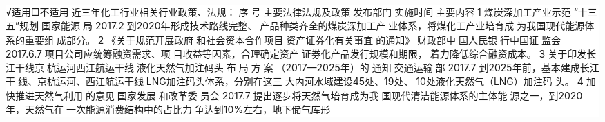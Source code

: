 √适用□不适用
近三年化工行业相关行业政策、法规：
序
号
主要法律法规及政策
发布部门
实施时间
主要内容
1
煤炭深加工产业示范
“十三五”规划
国家能源
局
2017.2
到2020年形成技术路线完整、
产品种类齐全的煤炭深加工产
业体系，将煤化工产业培育成
为我国现代能源体系的重要组
成部分。
2
《关于规范开展政府
和社会资本合作项目
资产证券化有关事宜
的通知》
财政部中
国人民银
行中国证
监会
2017.6.7
项目公司应统筹融资需求、项
目收益等因素，合理确定资产
证券化产品发行规模和期限，
着力降低综合融资成本。
3
关于印发长江干线京
杭运河西江航运干线
液化天然气加注码头
布
局
方
案
（2017—2025年）的
通知
交通运输
部
2017.7
到2025年前，基本建成长江干
线、京杭运河、西江航运干线
LNG加注码头体系，分别在这三
大内河水域建设45处、19处、
10处液化天然气（LNG）加注码
头。
4
加快推进天然气利用
的意见
国家发展
和改革委
员会
2017.7
提出逐步将天然气培育成为我
国现代清洁能源体系的主体能
源之一，到2020年，天然气在
一次能源消费结构中的占比力
争达到10%左右，地下储气库形